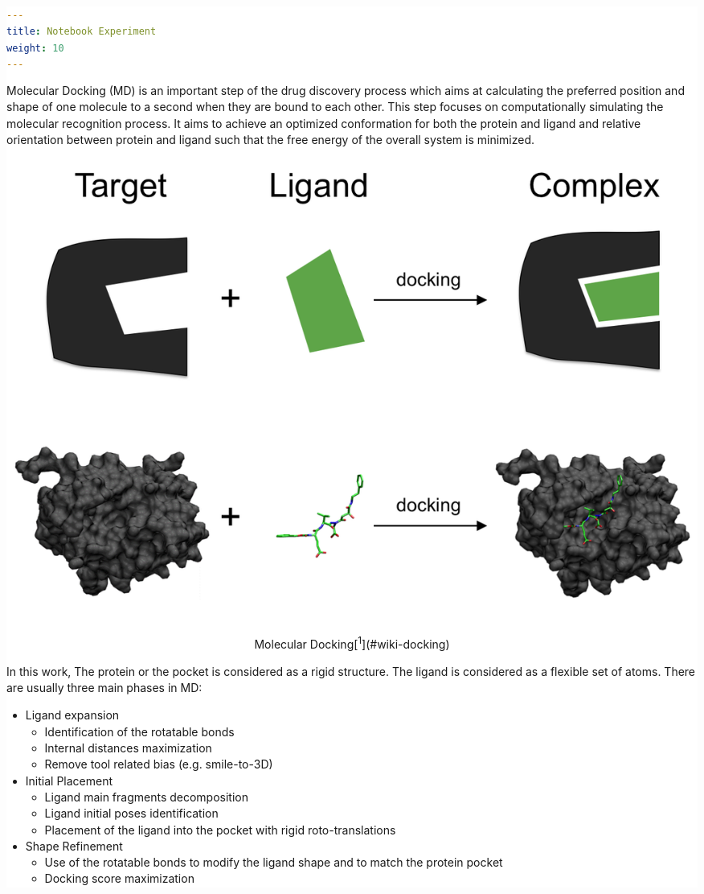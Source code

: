 ```yaml
---
title: Notebook Experiment
weight: 10
---
```


Molecular Docking (MD) is an important step of the drug discovery process which aims at calculating 
the preferred position and shape of one molecule to a second when they are bound to each other. This step focuses on computationally simulating the molecular recognition process. It aims to achieve an optimized conformation for both the protein and ligand and relative orientation between protein and ligand such that the free energy of the overall system is minimized. 

![Molecular Docking](../../images/molecule-docking.png)
 <center>Molecular Docking[<sup>1</sup>](#wiki-docking)</center>

In this work, The protein or the pocket is considered as a rigid structure. The ligand is considered as a 
flexible set of atoms. There are usually three main phases in MD:

* Ligand expansion
    * Identification of the rotatable bonds
    * Internal distances maximization
    * Remove tool related bias (e.g. smile-to-3D)
* Initial Placement
    * Ligand main fragments decomposition
    * Ligand initial poses identification
    * Placement of the ligand into the pocket with rigid roto-translations
* Shape Refinement
    * Use of the rotatable bonds to modify the ligand shape and to match the protein pocket
    * Docking score maximization
